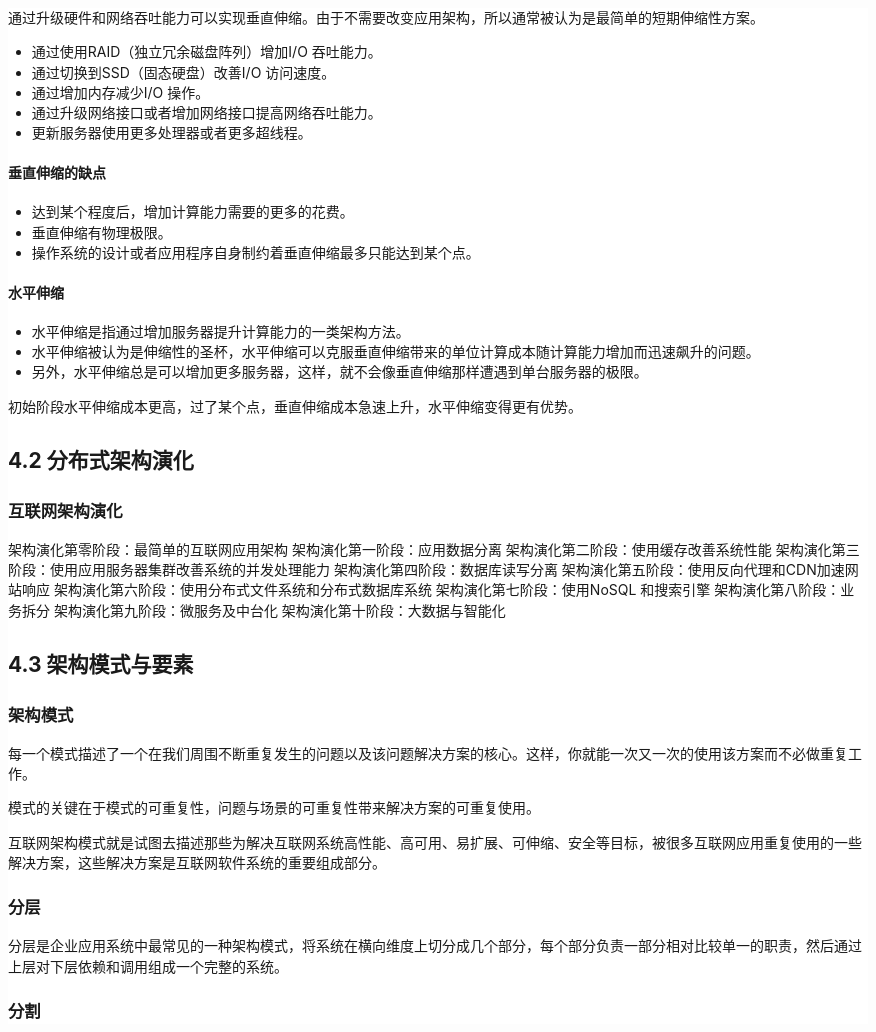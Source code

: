 通过升级硬件和网络吞吐能力可以实现垂直伸缩。由于不需要改变应用架构，所以通常被认为是最简单的短期伸缩性方案。

- 通过使用RAID（独立冗余磁盘阵列）增加I/O 吞吐能力。
- 通过切换到SSD（固态硬盘）改善I/O 访问速度。
- 通过增加内存减少I/O 操作。
- 通过升级网络接口或者增加网络接口提高网络吞吐能力。
- 更新服务器使用更多处理器或者更多超线程。

#### 垂直伸缩的缺点

- 达到某个程度后，增加计算能力需要的更多的花费。
- 垂直伸缩有物理极限。
- 操作系统的设计或者应用程序自身制约着垂直伸缩最多只能达到某个点。

#### 水平伸缩

- 水平伸缩是指通过增加服务器提升计算能力的一类架构方法。
- 水平伸缩被认为是伸缩性的圣杯，水平伸缩可以克服垂直伸缩带来的单位计算成本随计算能力增加而迅速飙升的问题。
- 另外，水平伸缩总是可以增加更多服务器，这样，就不会像垂直伸缩那样遭遇到单台服务器的极限。

初始阶段水平伸缩成本更高，过了某个点，垂直伸缩成本急速上升，水平伸缩变得更有优势。

## 4.2 分布式架构演化

### 互联网架构演化

架构演化第零阶段：最简单的互联网应用架构
架构演化第一阶段：应用数据分离
架构演化第二阶段：使用缓存改善系统性能
架构演化第三阶段：使用应用服务器集群改善系统的并发处理能力
架构演化第四阶段：数据库读写分离
架构演化第五阶段：使用反向代理和CDN加速网站响应
架构演化第六阶段：使用分布式文件系统和分布式数据库系统
架构演化第七阶段：使用NoSQL 和搜索引擎
架构演化第八阶段：业务拆分
架构演化第九阶段：微服务及中台化
架构演化第十阶段：大数据与智能化

## 4.3 架构模式与要素

### 架构模式

每一个模式描述了一个在我们周围不断重复发生的问题以及该问题解决方案的核心。这样，你就能一次又一次的使用该方案而不必做重复工作。

模式的关键在于模式的可重复性，问题与场景的可重复性带来解决方案的可重复使用。

互联网架构模式就是试图去描述那些为解决互联网系统高性能、高可用、易扩展、可伸缩、安全等目标，被很多互联网应用重复使用的一些解决方案，这些解决方案是互联网软件系统的重要组成部分。

### 分层

分层是企业应用系统中最常见的一种架构模式，将系统在横向维度上切分成几个部分，每个部分负责一部分相对比较单一的职责，然后通过上层对下层依赖和调用组成一个完整的系统。

### 分割
